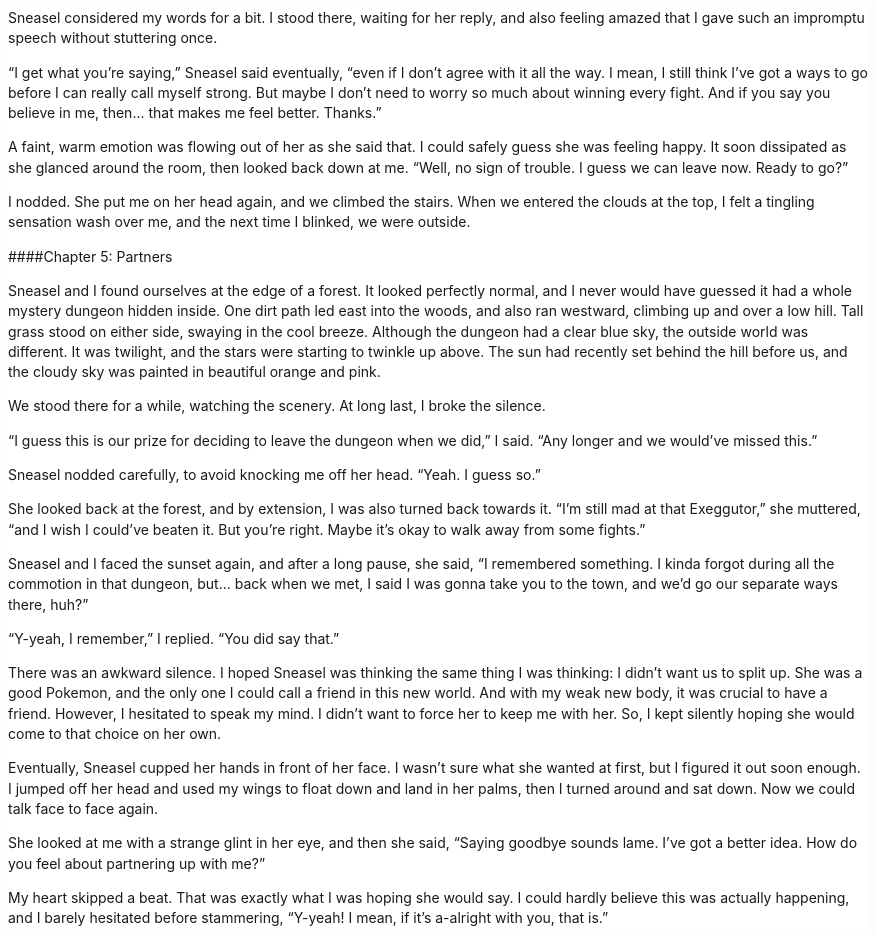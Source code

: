 Sneasel considered my words for a bit. I stood there, waiting for her reply, and also feeling amazed that I gave such an impromptu speech without stuttering once.

“I get what you’re saying,” Sneasel said eventually, “even if I don’t agree with it all the way. I mean, I still think I’ve got a ways to go before I can really call myself strong. But maybe I don’t need to worry so much about winning every fight. And if you say you believe in me, then... that makes me feel better. Thanks.”

A faint, warm emotion was flowing out of her as she said that. I could safely guess she was feeling happy. It soon dissipated as she glanced around the room, then looked back down at me. “Well, no sign of trouble. I guess we can leave now. Ready to go?”

I nodded. She put me on her head again, and we climbed the stairs. When we entered the clouds at the top, I felt a tingling sensation wash over me, and the next time I blinked, we were outside.



####Chapter 5: Partners

Sneasel and I found ourselves at the edge of a forest. It looked perfectly normal, and I never would have guessed it had a whole mystery dungeon hidden inside. One dirt path led east into the woods, and also ran westward, climbing up and over a low hill. Tall grass stood on either side, swaying in the cool breeze. Although the dungeon had a clear blue sky, the outside world was different. It was twilight, and the stars were starting to twinkle up above. The sun had recently set behind the hill before us, and the cloudy sky was painted in beautiful orange and pink.

We stood there for a while, watching the scenery. At long last, I broke the silence.

“I guess this is our prize for deciding to leave the dungeon when we did,” I said. “Any longer and we would’ve missed this.”

Sneasel nodded carefully, to avoid knocking me off her head. “Yeah. I guess so.”

She looked back at the forest, and by extension, I was also turned back towards it. “I’m still mad at that Exeggutor,” she muttered, “and I wish I could’ve beaten it. But you’re right. Maybe it’s okay to walk away from some fights.”

Sneasel and I faced the sunset again, and after a long pause, she said, “I remembered something. I kinda forgot during all the commotion in that dungeon, but... back when we met, I said I was gonna take you to the town, and we’d go our separate ways there, huh?”

“Y-yeah, I remember,” I replied. “You did say that.”

There was an awkward silence. I hoped Sneasel was thinking the same thing I was thinking: I didn’t want us to split up. She was a good Pokemon, and the only one I could call a friend in this new world. And with my weak new body, it was crucial to have a friend. However, I hesitated to speak my mind. I didn’t want to force her to keep me with her. So, I kept silently hoping she would come to that choice on her own.

Eventually, Sneasel cupped her hands in front of her face. I wasn’t sure what she wanted at first, but I figured it out soon enough. I jumped off her head and used my wings to float down and land in her palms, then I turned around and sat down. Now we could talk face to face again.

She looked at me with a strange glint in her eye, and then she said, “Saying goodbye sounds lame. I’ve got a better idea. How do you feel about partnering up with me?”

My heart skipped a beat. That was exactly what I was hoping she would say. I could hardly believe this was actually happening, and I barely hesitated before stammering, “Y-yeah! I mean, if it’s a-alright with you, that is.”
